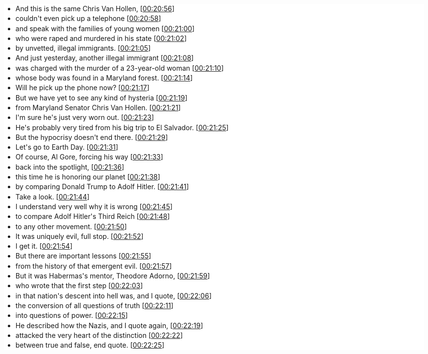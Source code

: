 *  And this is the same Chris Van Hollen, [[00:20:56](https://www.youtube.com/watch?v=yC4LE0CympM&t=1256.3999999999999s)]
*  couldn't even pick up a telephone [[00:20:58](https://www.youtube.com/watch?v=yC4LE0CympM&t=1258.6999999999998s)]
*  and speak with the families of young women [[00:21:00](https://www.youtube.com/watch?v=yC4LE0CympM&t=1260.1s)]
*  who were raped and murdered in his state [[00:21:02](https://www.youtube.com/watch?v=yC4LE0CympM&t=1262.3s)]
*  by unvetted, illegal immigrants. [[00:21:05](https://www.youtube.com/watch?v=yC4LE0CympM&t=1265.3999999999999s)]
*  And just yesterday, another illegal immigrant [[00:21:08](https://www.youtube.com/watch?v=yC4LE0CympM&t=1268.3s)]
*  was charged with the murder of a 23-year-old woman [[00:21:10](https://www.youtube.com/watch?v=yC4LE0CympM&t=1270.6000000000001s)]
*  whose body was found in a Maryland forest. [[00:21:14](https://www.youtube.com/watch?v=yC4LE0CympM&t=1274.4s)]
*  Will he pick up the phone now? [[00:21:17](https://www.youtube.com/watch?v=yC4LE0CympM&t=1277.4s)]
*  But we have yet to see any kind of hysteria [[00:21:19](https://www.youtube.com/watch?v=yC4LE0CympM&t=1279.1000000000001s)]
*  from Maryland Senator Chris Van Hollen. [[00:21:21](https://www.youtube.com/watch?v=yC4LE0CympM&t=1281.6000000000001s)]
*  I'm sure he's just very worn out. [[00:21:23](https://www.youtube.com/watch?v=yC4LE0CympM&t=1283.6000000000001s)]
*  He's probably very tired from his big trip to El Salvador. [[00:21:25](https://www.youtube.com/watch?v=yC4LE0CympM&t=1285.8s)]
*  But the hypocrisy doesn't end there. [[00:21:29](https://www.youtube.com/watch?v=yC4LE0CympM&t=1289.3s)]
*  Let's go to Earth Day. [[00:21:31](https://www.youtube.com/watch?v=yC4LE0CympM&t=1291.7s)]
*  Of course, Al Gore, forcing his way [[00:21:33](https://www.youtube.com/watch?v=yC4LE0CympM&t=1293.7s)]
*  back into the spotlight, [[00:21:36](https://www.youtube.com/watch?v=yC4LE0CympM&t=1296.9s)]
*  this time he is honoring our planet [[00:21:38](https://www.youtube.com/watch?v=yC4LE0CympM&t=1298.5s)]
*  by comparing Donald Trump to Adolf Hitler. [[00:21:41](https://www.youtube.com/watch?v=yC4LE0CympM&t=1301.3000000000002s)]
*  Take a look. [[00:21:44](https://www.youtube.com/watch?v=yC4LE0CympM&t=1304.3000000000002s)]
*  I understand very well why it is wrong [[00:21:45](https://www.youtube.com/watch?v=yC4LE0CympM&t=1305.9s)]
*  to compare Adolf Hitler's Third Reich [[00:21:48](https://www.youtube.com/watch?v=yC4LE0CympM&t=1308.1000000000001s)]
*  to any other movement. [[00:21:50](https://www.youtube.com/watch?v=yC4LE0CympM&t=1310.2s)]
*  It was uniquely evil, full stop. [[00:21:52](https://www.youtube.com/watch?v=yC4LE0CympM&t=1312.0s)]
*  I get it. [[00:21:54](https://www.youtube.com/watch?v=yC4LE0CympM&t=1314.3000000000002s)]
*  But there are important lessons [[00:21:55](https://www.youtube.com/watch?v=yC4LE0CympM&t=1315.8000000000002s)]
*  from the history of that emergent evil. [[00:21:57](https://www.youtube.com/watch?v=yC4LE0CympM&t=1317.3000000000002s)]
*  But it was Habermas's mentor, Theodore Adorno, [[00:21:59](https://www.youtube.com/watch?v=yC4LE0CympM&t=1319.2s)]
*  who wrote that the first step [[00:22:03](https://www.youtube.com/watch?v=yC4LE0CympM&t=1323.8s)]
*  in that nation's descent into hell was, and I quote, [[00:22:06](https://www.youtube.com/watch?v=yC4LE0CympM&t=1326.9s)]
*  the conversion of all questions of truth [[00:22:11](https://www.youtube.com/watch?v=yC4LE0CympM&t=1331.9s)]
*  into questions of power. [[00:22:15](https://www.youtube.com/watch?v=yC4LE0CympM&t=1335.7s)]
*  He described how the Nazis, and I quote again, [[00:22:19](https://www.youtube.com/watch?v=yC4LE0CympM&t=1339.7s)]
*  attacked the very heart of the distinction [[00:22:22](https://www.youtube.com/watch?v=yC4LE0CympM&t=1342.1000000000001s)]
*  between true and false, end quote. [[00:22:25](https://www.youtube.com/watch?v=yC4LE0CympM&t=1345.3s)]